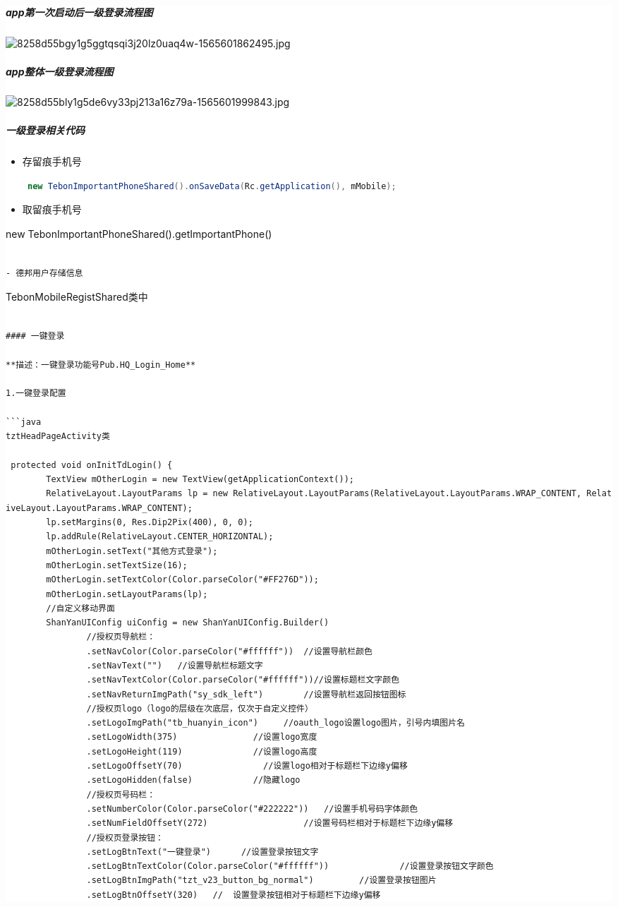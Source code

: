 ##### app第一次启动后一级登录流程图

![8258d55bgy1g5ggtqsqi3j20lz0uaq4w-1565601862495.jpg](https://i.loli.net/2019/08/12/GBPL8ADVyn7iQvJ.jpg)



##### app整体一级登录流程图

![8258d55bly1g5de6vy33pj213a16z79a-1565601999843.jpg](https://i.loli.net/2019/08/12/q4IczZbMF8NKTe6.jpg)

##### 一级登录相关代码

- 存留痕手机号

  ```java
   new TebonImportantPhoneShared().onSaveData(Rc.getApplication(), mMobile);
  ```

- 取留痕手机号

  ```java
new TebonImportantPhoneShared().getImportantPhone()
  ```

- 德邦用户存储信息

  ```
TebonMobileRegistShared类中
  ```

  #### 一键登录
  
  **描述：一键登录功能号Pub.HQ_Login_Home**
  
  1.一键登录配置
  
  ```java
  tztHeadPageActivity类
  
   protected void onInitTdLogin() {
          TextView mOtherLogin = new TextView(getApplicationContext());
          RelativeLayout.LayoutParams lp = new RelativeLayout.LayoutParams(RelativeLayout.LayoutParams.WRAP_CONTENT, RelativeLayout.LayoutParams.WRAP_CONTENT);
          lp.setMargins(0, Res.Dip2Pix(400), 0, 0);
          lp.addRule(RelativeLayout.CENTER_HORIZONTAL);
          mOtherLogin.setText("其他方式登录");
          mOtherLogin.setTextSize(16);
          mOtherLogin.setTextColor(Color.parseColor("#FF276D"));
          mOtherLogin.setLayoutParams(lp);
          //自定义移动界面
          ShanYanUIConfig uiConfig = new ShanYanUIConfig.Builder()
                  //授权页导航栏：
                  .setNavColor(Color.parseColor("#ffffff"))  //设置导航栏颜色
                  .setNavText("")   //设置导航栏标题文字
                  .setNavTextColor(Color.parseColor("#ffffff"))//设置标题栏文字颜色
                  .setNavReturnImgPath("sy_sdk_left")        //设置导航栏返回按钮图标
                  //授权页logo（logo的层级在次底层，仅次于自定义控件）
                  .setLogoImgPath("tb_huanyin_icon")     //oauth_logo设置logo图片，引号内填图片名
                  .setLogoWidth(375)               //设置logo宽度
                  .setLogoHeight(119)              //设置logo高度
                  .setLogoOffsetY(70)                //设置logo相对于标题栏下边缘y偏移
                  .setLogoHidden(false)            //隐藏logo
                  //授权页号码栏：
                  .setNumberColor(Color.parseColor("#222222"))   //设置手机号码字体颜色
                  .setNumFieldOffsetY(272)                   //设置号码栏相对于标题栏下边缘y偏移
                  //授权页登录按钮：
                  .setLogBtnText("一键登录")      //设置登录按钮文字
                  .setLogBtnTextColor(Color.parseColor("#ffffff"))              //设置登录按钮文字颜色
                  .setLogBtnImgPath("tzt_v23_button_bg_normal")         //设置登录按钮图片
                  .setLogBtnOffsetY(320)   //  设置登录按钮相对于标题栏下边缘y偏移
  ```